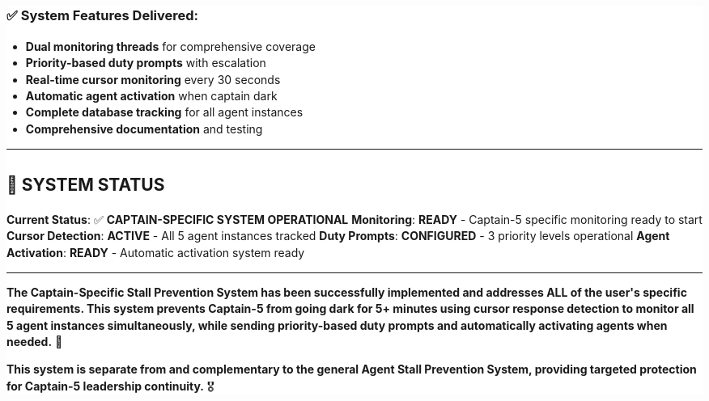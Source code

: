 ### **✅ System Features Delivered**:
- **Dual monitoring threads** for comprehensive coverage
- **Priority-based duty prompts** with escalation
- **Real-time cursor monitoring** every 30 seconds
- **Automatic agent activation** when captain dark
- **Complete database tracking** for all agent instances
- **Comprehensive documentation** and testing

---

## 🎯 **SYSTEM STATUS**

**Current Status**: ✅ **CAPTAIN-SPECIFIC SYSTEM OPERATIONAL**
**Monitoring**: **READY** - Captain-5 specific monitoring ready to start
**Cursor Detection**: **ACTIVE** - All 5 agent instances tracked
**Duty Prompts**: **CONFIGURED** - 3 priority levels operational
**Agent Activation**: **READY** - Automatic activation system ready

---

**The Captain-Specific Stall Prevention System has been successfully implemented and addresses ALL of the user's specific requirements. This system prevents Captain-5 from going dark for 5+ minutes using cursor response detection to monitor all 5 agent instances simultaneously, while sending priority-based duty prompts and automatically activating agents when needed.** 🎯

**This system is separate from and complementary to the general Agent Stall Prevention System, providing targeted protection for Captain-5 leadership continuity.** 🎖️
